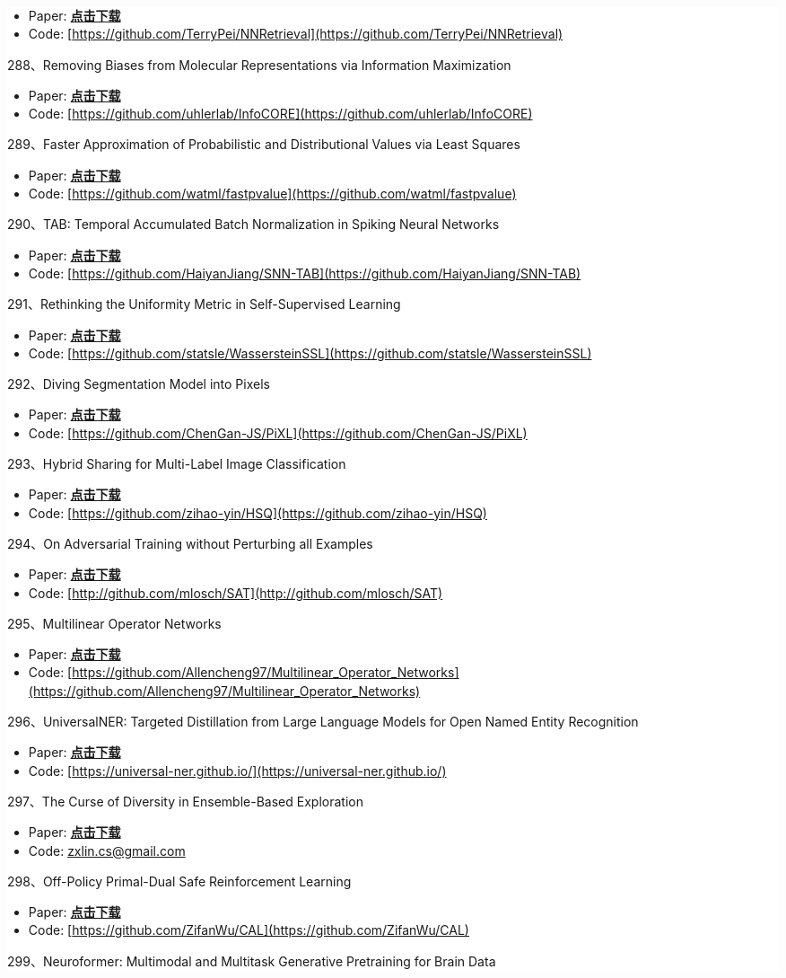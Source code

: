 - Paper: [**点击下载**](https://openreview.net/attachment?id=1JtTPYBKqt&name=pdf)
- Code: [https://github.com/TerryPei/NNRetrieval](https://github.com/TerryPei/NNRetrieval)

288、Removing Biases from Molecular Representations via Information Maximization

- Paper: [**点击下载**](https://openreview.net/attachment?id=7TOs9gjAg1&name=pdf)
- Code: [https://github.com/uhlerlab/InfoCORE](https://github.com/uhlerlab/InfoCORE)

289、Faster Approximation of Probabilistic and Distributional Values via Least Squares

- Paper: [**点击下载**](https://openreview.net/attachment?id=lvSMIsztka&name=pdf)
- Code: [https://github.com/watml/fastpvalue](https://github.com/watml/fastpvalue)

290、TAB: Temporal Accumulated Batch Normalization in Spiking Neural Networks

- Paper: [**点击下载**](https://openreview.net/attachment?id=k1wlmtPGLq&name=pdf)
- Code: [https://github.com/HaiyanJiang/SNN-TAB](https://github.com/HaiyanJiang/SNN-TAB)

291、Rethinking the Uniformity Metric in Self-Supervised Learning

- Paper: [**点击下载**](https://openreview.net/attachment?id=3pf2hEdu8B&name=pdf)
- Code: [https://github.com/statsle/WassersteinSSL](https://github.com/statsle/WassersteinSSL)

292、Diving Segmentation Model into Pixels

- Paper: [**点击下载**](https://openreview.net/attachment?id=KBo7Z5aTV0&name=pdf)
- Code: [https://github.com/ChenGan-JS/PiXL](https://github.com/ChenGan-JS/PiXL)

293、Hybrid Sharing for Multi-Label Image Classification

- Paper: [**点击下载**](https://openreview.net/attachment?id=yVJd8lKyVX&name=pdf)
- Code: [https://github.com/zihao-yin/HSQ](https://github.com/zihao-yin/HSQ)

294、On Adversarial Training without Perturbing all Examples

- Paper: [**点击下载**](https://openreview.net/attachment?id=pE6gWrASQm&name=pdf)
- Code: [http://github.com/mlosch/SAT](http://github.com/mlosch/SAT)

295、Multilinear Operator Networks

- Paper: [**点击下载**](https://openreview.net/attachment?id=bbCL5aRjUx&name=pdf)
- Code: [https://github.com/Allencheng97/Multilinear_Operator_Networks](https://github.com/Allencheng97/Multilinear_Operator_Networks)

296、UniversalNER: Targeted Distillation from Large Language Models for Open Named Entity Recognition

- Paper: [**点击下载**](https://openreview.net/attachment?id=r65xfUb76p&name=pdf)
- Code: [https://universal-ner.github.io/](https://universal-ner.github.io/)

297、The Curse of Diversity in Ensemble-Based Exploration

- Paper: [**点击下载**](https://openreview.net/attachment?id=M3QXCOTTk4&name=pdf)
- Code: [zxlin.cs@gmail.com](zxlin.cs@gmail.com)

298、Off-Policy Primal-Dual Safe Reinforcement Learning

- Paper: [**点击下载**](https://openreview.net/attachment?id=vy42bYs1Wo&name=pdf)
- Code: [https://github.com/ZifanWu/CAL](https://github.com/ZifanWu/CAL)

299、Neuroformer: Multimodal and Multitask Generative Pretraining for Brain Data
